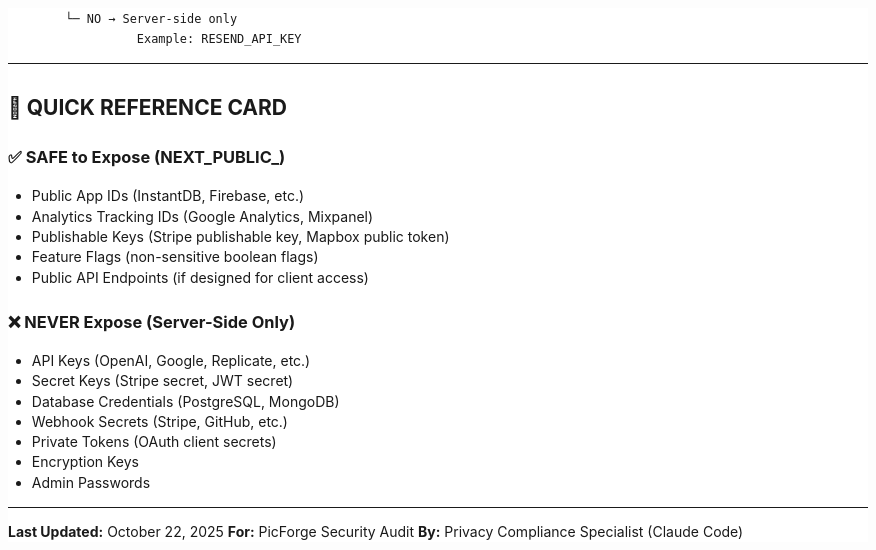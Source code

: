 ```
        └─ NO → Server-side only
                  Example: RESEND_API_KEY
```

---

## 🚀 QUICK REFERENCE CARD

### ✅ SAFE to Expose (NEXT_PUBLIC_)
- Public App IDs (InstantDB, Firebase, etc.)
- Analytics Tracking IDs (Google Analytics, Mixpanel)
- Publishable Keys (Stripe publishable key, Mapbox public token)
- Feature Flags (non-sensitive boolean flags)
- Public API Endpoints (if designed for client access)

### ❌ NEVER Expose (Server-Side Only)
- API Keys (OpenAI, Google, Replicate, etc.)
- Secret Keys (Stripe secret, JWT secret)
- Database Credentials (PostgreSQL, MongoDB)
- Webhook Secrets (Stripe, GitHub, etc.)
- Private Tokens (OAuth client secrets)
- Encryption Keys
- Admin Passwords

---

**Last Updated:** October 22, 2025
**For:** PicForge Security Audit
**By:** Privacy Compliance Specialist (Claude Code)
